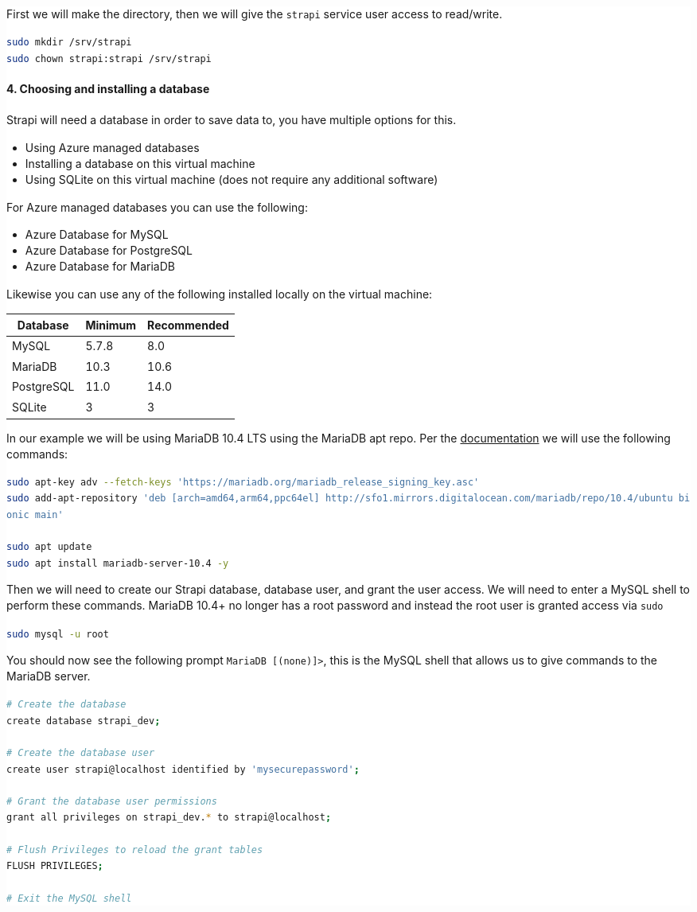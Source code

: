First we will make the directory, then we will give the `strapi` service user access to read/write.

```bash
sudo mkdir /srv/strapi
sudo chown strapi:strapi /srv/strapi
```

#### 4. Choosing and installing a database

Strapi will need a database in order to save data to, you have multiple options for this.

- Using Azure managed databases
- Installing a database on this virtual machine
- Using SQLite on this virtual machine (does not require any additional software)

For Azure managed databases you can use the following:

- Azure Database for MySQL
- Azure Database for PostgreSQL
- Azure Database for MariaDB

Likewise you can use any of the following installed locally on the virtual machine:

| Database   | Minimum | Recommended |
|------------|---------|-------------|
| MySQL      | 5.7.8   | 8.0         |
| MariaDB    | 10.3    | 10.6        |
| PostgreSQL | 11.0    | 14.0        |
| SQLite     | 3       | 3           |

In our example we will be using MariaDB 10.4 LTS using the MariaDB apt repo. Per the [documentation](https://downloads.mariadb.org/mariadb/repositories/#distro=Ubuntu&distro_release=bionic--ubuntu_bionic&mirror=digitalocean-sfo&version=10.4) we will use the following commands:

```bash
sudo apt-key adv --fetch-keys 'https://mariadb.org/mariadb_release_signing_key.asc'
sudo add-apt-repository 'deb [arch=amd64,arm64,ppc64el] http://sfo1.mirrors.digitalocean.com/mariadb/repo/10.4/ubuntu bionic main'

sudo apt update
sudo apt install mariadb-server-10.4 -y
```

Then we will need to create our Strapi database, database user, and grant the user access. We will need to enter a MySQL shell to perform these commands. MariaDB 10.4+ no longer has a root password and instead the root user is granted access via `sudo`

```bash
sudo mysql -u root
```

You should now see the following prompt `MariaDB [(none)]>`, this is the MySQL shell that allows us to give commands to the MariaDB server.

```bash
# Create the database
create database strapi_dev;

# Create the database user
create user strapi@localhost identified by 'mysecurepassword';

# Grant the database user permissions
grant all privileges on strapi_dev.* to strapi@localhost;

# Flush Privileges to reload the grant tables
FLUSH PRIVILEGES;

# Exit the MySQL shell
```